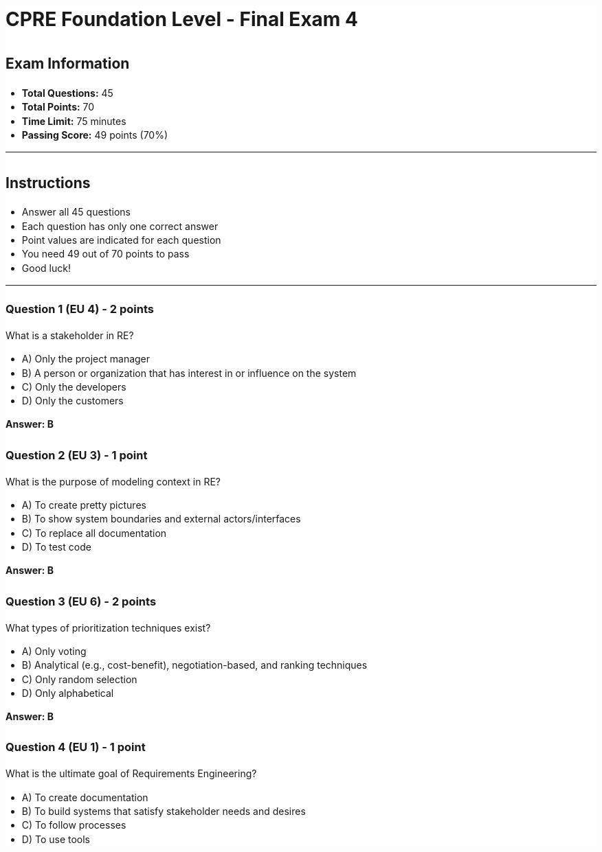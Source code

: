 # CPRE Foundation Level - Final Exam 4

## Exam Information
- **Total Questions:** 45
- **Total Points:** 70
- **Time Limit:** 75 minutes
- **Passing Score:** 49 points (70%)

---

## Instructions
- Answer all 45 questions
- Each question has only one correct answer
- Point values are indicated for each question
- You need 49 out of 70 points to pass
- Good luck!

---

### Question 1 (EU 4) - 2 points
What is a stakeholder in RE?
- A) Only the project manager
- B) A person or organization that has interest in or influence on the system
- C) Only the developers
- D) Only the customers

**Answer: B**

### Question 2 (EU 3) - 1 point
What is the purpose of modeling context in RE?
- A) To create pretty pictures
- B) To show system boundaries and external actors/interfaces
- C) To replace all documentation
- D) To test code

**Answer: B**

### Question 3 (EU 6) - 2 points
What types of prioritization techniques exist?
- A) Only voting
- B) Analytical (e.g., cost-benefit), negotiation-based, and ranking techniques
- C) Only random selection
- D) Only alphabetical

**Answer: B**

### Question 4 (EU 1) - 1 point
What is the ultimate goal of Requirements Engineering?
- A) To create documentation
- B) To build systems that satisfy stakeholder needs and desires
- C) To follow processes
- D) To use tools
